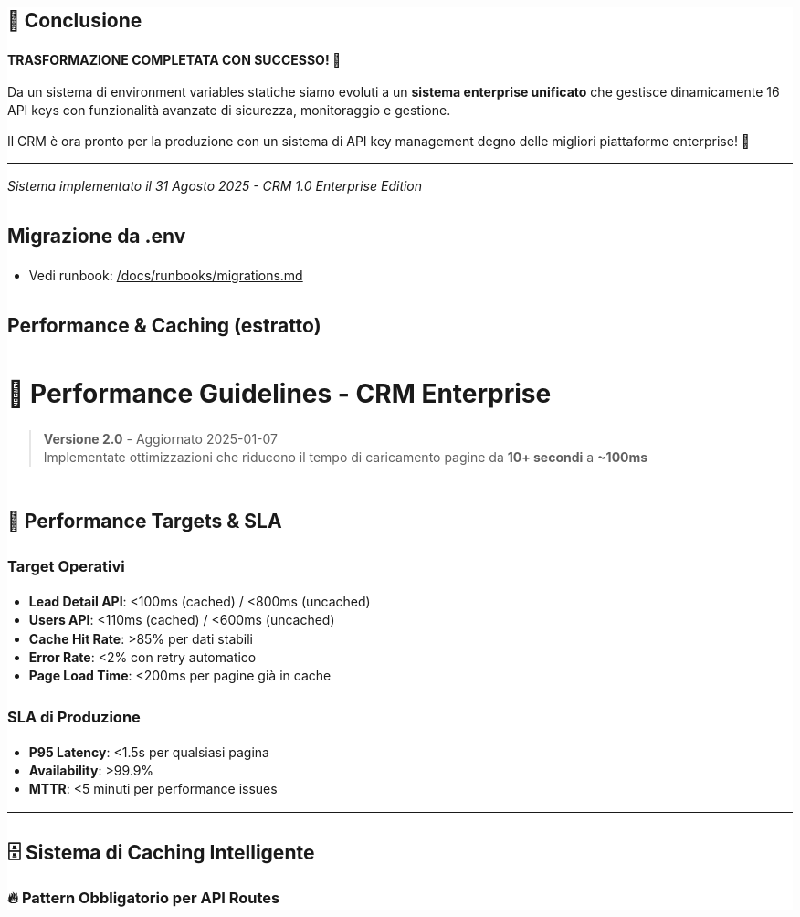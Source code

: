## 🎉 **Conclusione**

**TRASFORMAZIONE COMPLETATA CON SUCCESSO! 🎯**

Da un sistema di environment variables statiche siamo evoluti a un **sistema enterprise unificato** che gestisce dinamicamente 16 API keys con funzionalità avanzate di sicurezza, monitoraggio e gestione.

Il CRM è ora pronto per la produzione con un sistema di API key management degno delle migliori piattaforme enterprise! 🚀

---

_Sistema implementato il 31 Agosto 2025 - CRM 1.0 Enterprise Edition_

## Migrazione da .env
- Vedi runbook: [/docs/runbooks/migrations.md](../runbooks/migrations.md)


## Performance & Caching (estratto)


# 🚀 Performance Guidelines - CRM Enterprise

> **Versione 2.0** - Aggiornato 2025-01-07  
> Implementate ottimizzazioni che riducono il tempo di caricamento pagine da **10+ secondi** a **~100ms**

---

## 🎯 **Performance Targets & SLA**

### Target Operativi
- **Lead Detail API**: <100ms (cached) / <800ms (uncached)
- **Users API**: <110ms (cached) / <600ms (uncached)
- **Cache Hit Rate**: >85% per dati stabili
- **Error Rate**: <2% con retry automatico
- **Page Load Time**: <200ms per pagine già in cache

### SLA di Produzione
- **P95 Latency**: <1.5s per qualsiasi pagina
- **Availability**: >99.9%
- **MTTR**: <5 minuti per performance issues

---

## 🗄️ **Sistema di Caching Intelligente**

### 🔥 Pattern Obbligatorio per API Routes
